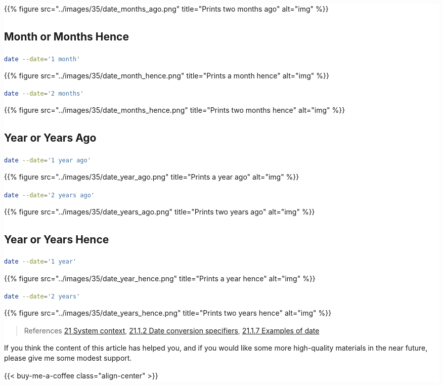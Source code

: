 {{% figure src="../images/35/date_months_ago.png" title="Prints two months ago" alt="img" %}}

## Month or Months Hence

```bash
date --date='1 month'
```

{{% figure src="../images/35/date_month_hence.png" title="Prints a month hence" alt="img" %}}

```bash
date --date='2 months'
```

{{% figure src="../images/35/date_months_hence.png" title="Prints two months hence" alt="img" %}}

## Year or Years Ago

```bash
date --date='1 year ago'
```

{{% figure src="../images/35/date_year_ago.png" title="Prints a year ago" alt="img" %}}

```bash
date --date='2 years ago'
```

{{% figure src="../images/35/date_years_ago.png" title="Prints two years ago" alt="img" %}}

## Year or Years Hence

```bash
date --date='1 year'
```

{{% figure src="../images/35/date_year_hence.png" title="Prints a year hence" alt="img" %}}

```bash
date --date='2 years'
```

{{% figure src="../images/35/date_years_hence.png" title="Prints two years hence" alt="img" %}}

> References
> [21 System context](https://www.gnu.org/software/coreutils/manual/html_node/System-context.html),
> [21.1.2 Date conversion specifiers](https://www.gnu.org/software/coreutils/manual/html_node/Date-conversion-specifiers.html),
> [21.1.7 Examples of date](https://www.gnu.org/software/coreutils/manual/html_node/Examples-of-date.html)

If you think the content of this article has helped you, and if you would like some more high-quality materials in the near future, please give me some modest support.


{{< buy-me-a-coffee class="align-center" >}}
